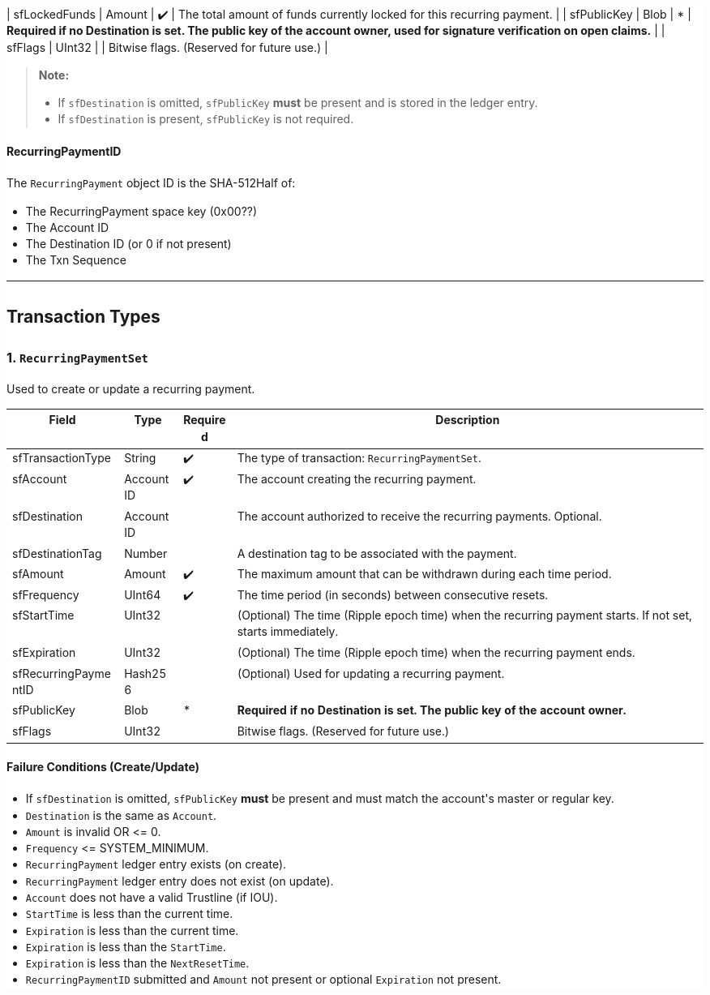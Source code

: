 | sfLockedFunds        | Amount    | ✔️       | The total amount of funds currently locked for this recurring payment.                                                           |
| sfPublicKey          | Blob      | *        | **Required if no Destination is set. The public key of the account owner, used for signature verification on open claims.**      |
| sfFlags              | UInt32    |          | Bitwise flags. (Reserved for future use.)                                                                                        |

> **Note:**  
> - If `sfDestination` is omitted, `sfPublicKey` **must** be present and is stored in the ledger entry.
> - If `sfDestination` is present, `sfPublicKey` is not required.

#### **RecurringPaymentID**

The `RecurringPayment` object ID is the SHA-512Half of:

- The RecurringPayment space key (0x00??)
- The Account ID
- The Destination ID (or 0 if not present)
- The Txn Sequence

---

## Transaction Types

### 1. `RecurringPaymentSet`

Used to create or update a recurring payment.

| Field                | Type      | Required | Description                                                                                              |
|----------------------|-----------|----------|----------------------------------------------------------------------------------------------------------|
| sfTransactionType    | String    | ✔️       | The type of transaction: `RecurringPaymentSet`.                                                          |
| sfAccount            | AccountID | ✔️       | The account creating the recurring payment.                                                              |
| sfDestination        | AccountID |          | The account authorized to receive the recurring payments. Optional.                                      |
| sfDestinationTag     | Number    |          | A destination tag to be associated with the payment.                                                     |
| sfAmount             | Amount    | ✔️       | The maximum amount that can be withdrawn during each time period.                                        |
| sfFrequency          | UInt64    | ✔️       | The time period (in seconds) between consecutive resets.                                                 |
| sfStartTime          | UInt32    |          | (Optional) The time (Ripple epoch time) when the recurring payment starts. If not set, starts immediately.|
| sfExpiration         | UInt32    |          | (Optional) The time (Ripple epoch time) when the recurring payment ends.                                 |
| sfRecurringPaymentID | Hash256   |          | (Optional) Used for updating a recurring payment.                                                        |
| sfPublicKey          | Blob      | *        | **Required if no Destination is set. The public key of the account owner.**                              |
| sfFlags              | UInt32    |          | Bitwise flags. (Reserved for future use.)                                                                |

#### **Failure Conditions (Create/Update)**

- If `sfDestination` is omitted, `sfPublicKey` **must** be present and must match the account's master or regular key.
- `Destination` is the same as `Account`.
- `Amount` is invalid OR <= 0.
- `Frequency` <= SYSTEM_MINIMUM.
- `RecurringPayment` ledger entry exists (on create).
- `RecurringPayment` ledger entry does not exist (on update).
- `Account` does not have a valid Trustline (if IOU).
- `StartTime` is less than the current time.
- `Expiration` is less than the current time.
- `Expiration` is less than the `StartTime`.
- `Expiration` is less than the `NextResetTime`.
- `RecurringPaymentID` submitted and `Amount` not present or optional `Expiration` not present.
